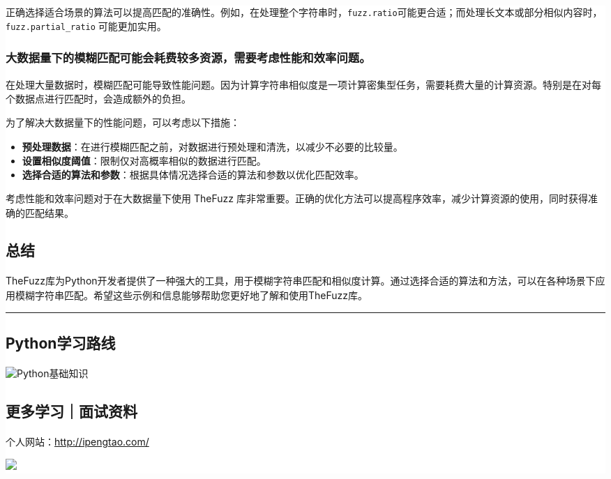 正确选择适合场景的算法可以提高匹配的准确性。例如，在处理整个字符串时，`fuzz.ratio`可能更合适；而处理长文本或部分相似内容时，`fuzz.partial_ratio` 可能更加实用。

### 大数据量下的模糊匹配可能会耗费较多资源，需要考虑性能和效率问题。

在处理大量数据时，模糊匹配可能导致性能问题。因为计算字符串相似度是一项计算密集型任务，需要耗费大量的计算资源。特别是在对每个数据点进行匹配时，会造成额外的负担。

为了解决大数据量下的性能问题，可以考虑以下措施：

- **预处理数据**：在进行模糊匹配之前，对数据进行预处理和清洗，以减少不必要的比较量。
- **设置相似度阈值**：限制仅对高概率相似的数据进行匹配。
- **选择合适的算法和参数**：根据具体情况选择合适的算法和参数以优化匹配效率。

考虑性能和效率问题对于在大数据量下使用 TheFuzz 库非常重要。正确的优化方法可以提高程序效率，减少计算资源的使用，同时获得准确的匹配结果。

## 总结

TheFuzz库为Python开发者提供了一种强大的工具，用于模糊字符串匹配和相似度计算。通过选择合适的算法和方法，可以在各种场景下应用模糊字符串匹配。希望这些示例和信息能够帮助您更好地了解和使用TheFuzz库。

--- 

## Python学习路线

<img width="1357" alt="Python基础知识" src="https://github.com/sitinme/Python_study/assets/5089397/5df21811-fd10-43c1-9066-1b192262b268">

## 更多学习｜面试资料

个人网站：http://ipengtao.com/

![](https://p.ipic.vip/knbt3a.png)
